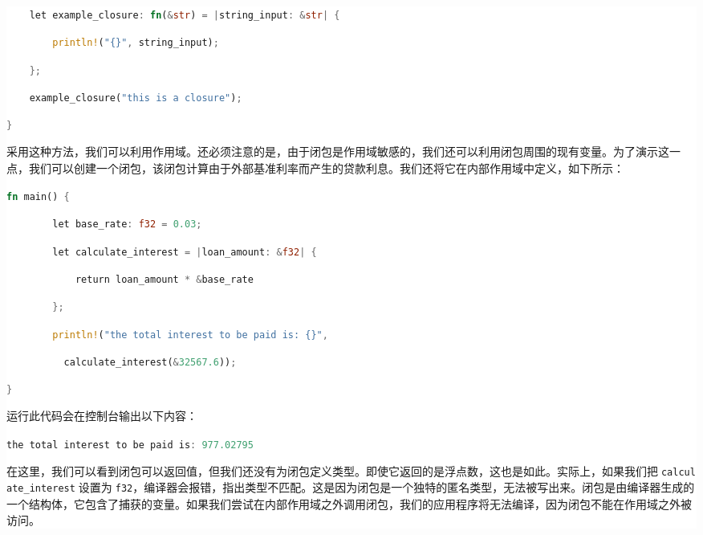 ```rs
    let example_closure: fn(&str) = |string_input: &str| {
```

```rs
        println!("{}", string_input);
```

```rs
    };
```

```rs
    example_closure("this is a closure");
```

```rs
}
```

采用这种方法，我们可以利用作用域。还必须注意的是，由于闭包是作用域敏感的，我们还可以利用闭包周围的现有变量。为了演示这一点，我们可以创建一个闭包，该闭包计算由于外部基准利率而产生的贷款利息。我们还将它在内部作用域中定义，如下所示：

```rs
fn main() {
```

```rs
        let base_rate: f32 = 0.03;
```

```rs
        let calculate_interest = |loan_amount: &f32| {
```

```rs
            return loan_amount * &base_rate
```

```rs
        };
```

```rs
        println!("the total interest to be paid is: {}", 
```

```rs
          calculate_interest(&32567.6));
```

```rs
}
```

运行此代码会在控制台输出以下内容：

```rs
the total interest to be paid is: 977.02795
```

在这里，我们可以看到闭包可以返回值，但我们还没有为闭包定义类型。即使它返回的是浮点数，这也是如此。实际上，如果我们把 `calculate_interest` 设置为 `f32`，编译器会报错，指出类型不匹配。这是因为闭包是一个独特的匿名类型，无法被写出来。闭包是由编译器生成的一个结构体，它包含了捕获的变量。如果我们尝试在内部作用域之外调用闭包，我们的应用程序将无法编译，因为闭包不能在作用域之外被访问。
